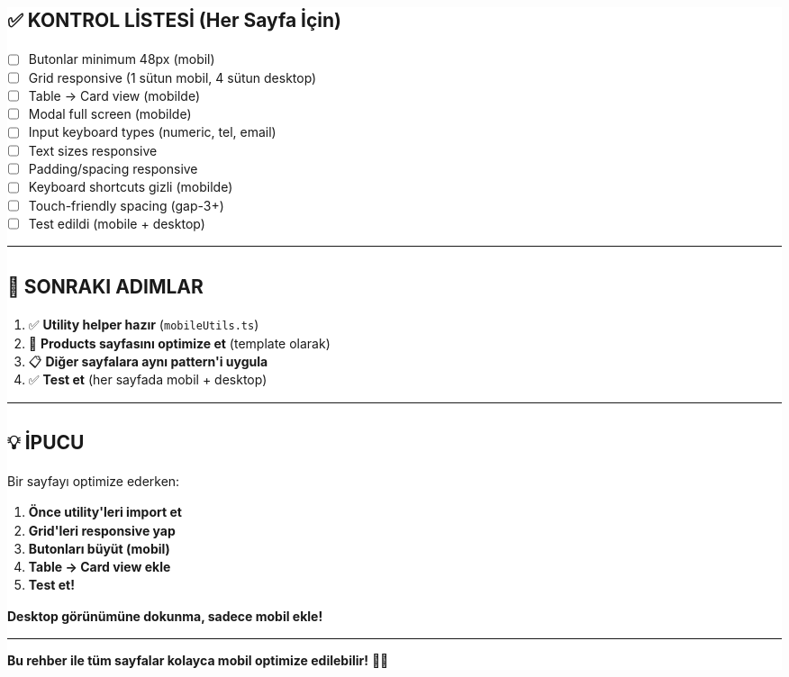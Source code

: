 
## ✅ **KONTROL LİSTESİ (Her Sayfa İçin)**

- [ ] Butonlar minimum 48px (mobil)
- [ ] Grid responsive (1 sütun mobil, 4 sütun desktop)
- [ ] Table → Card view (mobilde)
- [ ] Modal full screen (mobilde)
- [ ] Input keyboard types (numeric, tel, email)
- [ ] Text sizes responsive
- [ ] Padding/spacing responsive
- [ ] Keyboard shortcuts gizli (mobilde)
- [ ] Touch-friendly spacing (gap-3+)
- [ ] Test edildi (mobile + desktop)

---

## 🚀 **SONRAKI ADIMLAR**

1. ✅ **Utility helper hazır** (`mobileUtils.ts`)
2. 🔄 **Products sayfasını optimize et** (template olarak)
3. 📋 **Diğer sayfalara aynı pattern'i uygula**
4. ✅ **Test et** (her sayfada mobil + desktop)

---

## 💡 **İPUCU**

Bir sayfayı optimize ederken:
1. **Önce utility'leri import et**
2. **Grid'leri responsive yap**
3. **Butonları büyüt (mobil)**
4. **Table → Card view ekle**
5. **Test et!**

**Desktop görünümüne dokunma, sadece mobil ekle!**

---

**Bu rehber ile tüm sayfalar kolayca mobil optimize edilebilir!** 🎯📱

